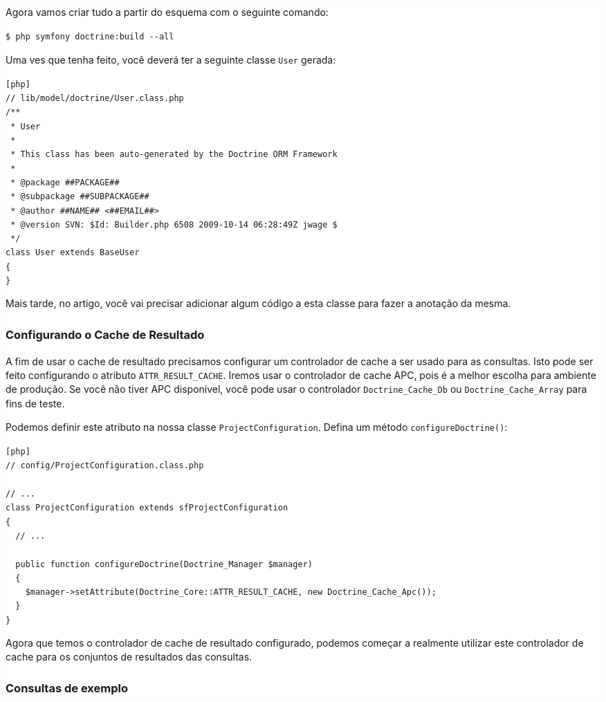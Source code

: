 Agora vamos criar tudo a partir do esquema com o seguinte comando:

    $ php symfony doctrine:build --all

Uma ves que tenha feito, você deverá ter a seguinte classe `User` gerada:

    [php]
    // lib/model/doctrine/User.class.php
    /**
     * User
     *
     * This class has been auto-generated by the Doctrine ORM Framework
     *
     * @package ##PACKAGE##
     * @subpackage ##SUBPACKAGE##
     * @author ##NAME## <##EMAIL##>
     * @version SVN: $Id: Builder.php 6508 2009-10-14 06:28:49Z jwage $
     */
    class User extends BaseUser
    {
    }

Mais tarde, no artigo, você vai precisar adicionar algum código a esta classe para fazer a anotação da mesma.

### Configurando o Cache de Resultado

A fim de usar o cache de resultado precisamos configurar um controlador de cache a ser usado para as
consultas. Isto pode ser feito configurando o atributo `ATTR_RESULT_CACHE`.
Iremos usar o controlador de cache APC, pois é a melhor escolha para ambiente de produção. Se você
não tiver APC disponível, você pode usar o controlador `Doctrine_Cache_Db` ou
`Doctrine_Cache_Array` para fins de teste.

Podemos definir este atributo na nossa classe `ProjectConfiguration`. Defina um método `configureDoctrine()`:

    [php]
    // config/ProjectConfiguration.class.php

    // ...
    class ProjectConfiguration extends sfProjectConfiguration
    {
      // ...

      public function configureDoctrine(Doctrine_Manager $manager)
      {
        $manager->setAttribute(Doctrine_Core::ATTR_RESULT_CACHE, new Doctrine_Cache_Apc());
      }
    }

Agora que temos o controlador de cache de resultado configurado, podemos começar a realmente
utilizar este controlador de cache para os conjuntos de resultados das consultas.

### Consultas de exemplo
